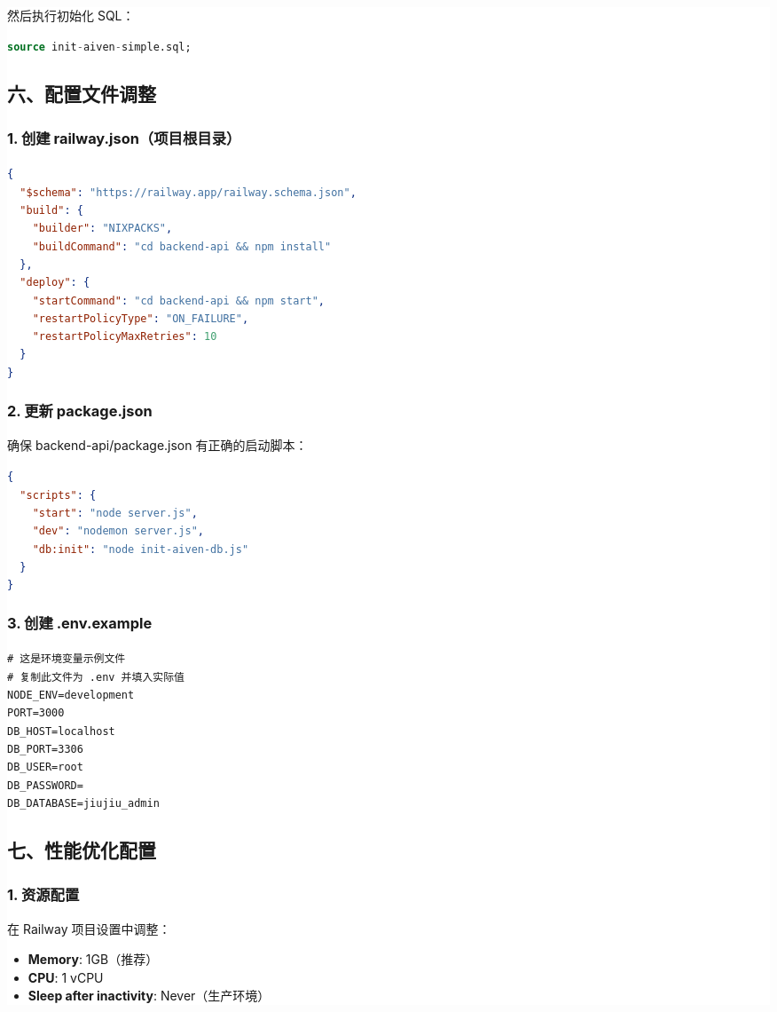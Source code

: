 然后执行初始化 SQL：
```sql
source init-aiven-simple.sql;
```

## 六、配置文件调整

### 1. 创建 railway.json（项目根目录）
```json
{
  "$schema": "https://railway.app/railway.schema.json",
  "build": {
    "builder": "NIXPACKS",
    "buildCommand": "cd backend-api && npm install"
  },
  "deploy": {
    "startCommand": "cd backend-api && npm start",
    "restartPolicyType": "ON_FAILURE",
    "restartPolicyMaxRetries": 10
  }
}
```

### 2. 更新 package.json
确保 backend-api/package.json 有正确的启动脚本：
```json
{
  "scripts": {
    "start": "node server.js",
    "dev": "nodemon server.js",
    "db:init": "node init-aiven-db.js"
  }
}
```

### 3. 创建 .env.example
```env
# 这是环境变量示例文件
# 复制此文件为 .env 并填入实际值
NODE_ENV=development
PORT=3000
DB_HOST=localhost
DB_PORT=3306
DB_USER=root
DB_PASSWORD=
DB_DATABASE=jiujiu_admin
```

## 七、性能优化配置

### 1. 资源配置
在 Railway 项目设置中调整：
- **Memory**: 1GB（推荐）
- **CPU**: 1 vCPU
- **Sleep after inactivity**: Never（生产环境）
